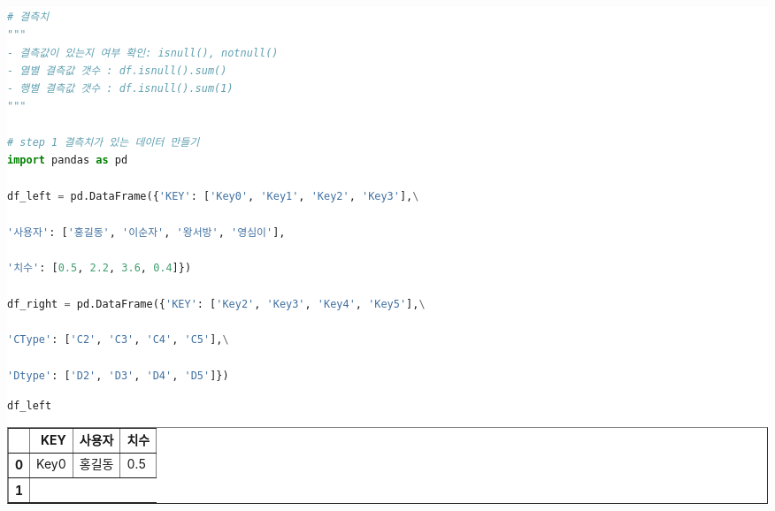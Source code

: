 


```python
# 결측치
"""
- 결측값이 있는지 여부 확인: isnull(), notnull()
- 열별 결측값 갯수 : df.isnull().sum()
- 행별 결측값 갯수 : df.isnull().sum(1)
"""

# step 1 결측치가 있는 데이터 만들기
import pandas as pd

df_left = pd.DataFrame({'KEY': ['Key0', 'Key1', 'Key2', 'Key3'],\

'사용자': ['홍길동', '이순자', '왕서방', '영심이'],

'치수': [0.5, 2.2, 3.6, 0.4]})

df_right = pd.DataFrame({'KEY': ['Key2', 'Key3', 'Key4', 'Key5'],\

'CType': ['C2', 'C3', 'C4', 'C5'],\

'Dtype': ['D2', 'D3', 'D4', 'D5']})


```


```python
df_left
```




<div>
<style scoped>
    .dataframe tbody tr th:only-of-type {
        vertical-align: middle;
    }

    .dataframe tbody tr th {
        vertical-align: top;
    }

    .dataframe thead th {
        text-align: right;
    }
</style>
<table border="1" class="dataframe">
  <thead>
    <tr style="text-align: right;">
      <th></th>
      <th>KEY</th>
      <th>사용자</th>
      <th>치수</th>
    </tr>
  </thead>
  <tbody>
    <tr>
      <th>0</th>
      <td>Key0</td>
      <td>홍길동</td>
      <td>0.5</td>
    </tr>
    <tr>
      <th>1</th>